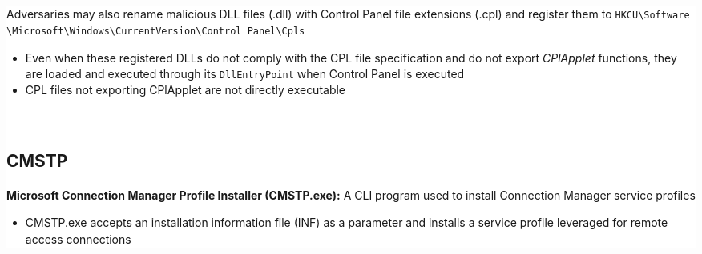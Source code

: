 Adversaries may also rename malicious DLL files (.dll) with Control Panel file extensions (.cpl) and register them to `HKCU\Software\Microsoft\Windows\CurrentVersion\Control Panel\Cpls`
* Even when these registered DLLs do not comply with the CPL file specification and do not export *CPlApplet* functions, they are loaded and executed through its `DllEntryPoint` when Control Panel is executed
* CPL files not exporting CPlApplet are not directly executable

<br>

## CMSTP
**Microsoft Connection Manager Profile Installer (CMSTP.exe):** A CLI program used to install Connection Manager service profiles
* CMSTP.exe accepts an installation information file (INF) as a parameter and installs a service profile leveraged for remote access connections
